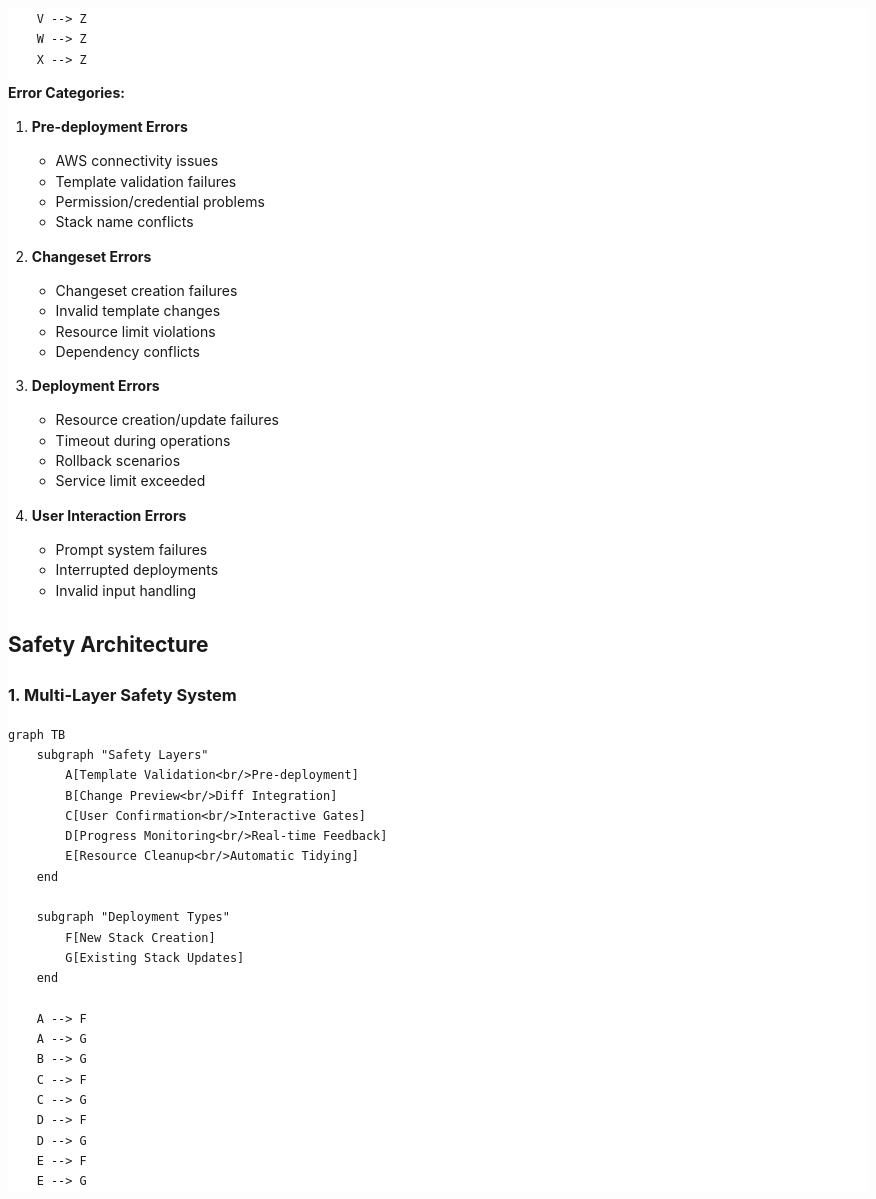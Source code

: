 ```mermaid
    V --> Z
    W --> Z
    X --> Z
```

**Error Categories:**

1. **Pre-deployment Errors**
   - AWS connectivity issues
   - Template validation failures
   - Permission/credential problems
   - Stack name conflicts

2. **Changeset Errors**
   - Changeset creation failures
   - Invalid template changes
   - Resource limit violations
   - Dependency conflicts

3. **Deployment Errors**
   - Resource creation/update failures
   - Timeout during operations
   - Rollback scenarios
   - Service limit exceeded

4. **User Interaction Errors**
   - Prompt system failures
   - Interrupted deployments
   - Invalid input handling

## Safety Architecture

### 1. Multi-Layer Safety System

```mermaid
graph TB
    subgraph "Safety Layers"
        A[Template Validation<br/>Pre-deployment]
        B[Change Preview<br/>Diff Integration]
        C[User Confirmation<br/>Interactive Gates]
        D[Progress Monitoring<br/>Real-time Feedback]
        E[Resource Cleanup<br/>Automatic Tidying]
    end

    subgraph "Deployment Types"
        F[New Stack Creation]
        G[Existing Stack Updates]
    end

    A --> F
    A --> G
    B --> G
    C --> F
    C --> G
    D --> F
    D --> G
    E --> F
    E --> G
```
